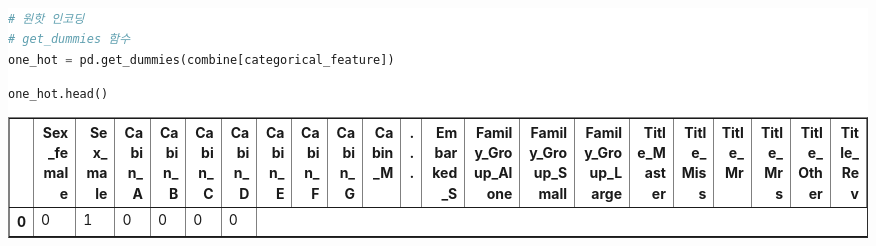 </table>
</div>




```python
# 원핫 인코딩
# get_dummies 함수
one_hot = pd.get_dummies(combine[categorical_feature])
```


```python
one_hot.head()
```




<div>
<style scoped>
    .dataframe tbody tr th:only-of-type {
        vertical-align: middle;
    }

    .dataframe tbody tr th {
        vertical-align: top;
    }
    
    .dataframe thead th {
        text-align: right;
    }
</style>
<table border="1" class="dataframe">
  <thead>
    <tr style="text-align: right;">
      <th></th>
      <th>Sex_female</th>
      <th>Sex_male</th>
      <th>Cabin_A</th>
      <th>Cabin_B</th>
      <th>Cabin_C</th>
      <th>Cabin_D</th>
      <th>Cabin_E</th>
      <th>Cabin_F</th>
      <th>Cabin_G</th>
      <th>Cabin_M</th>
      <th>...</th>
      <th>Embarked_S</th>
      <th>Family_Group_Alone</th>
      <th>Family_Group_Small</th>
      <th>Family_Group_Large</th>
      <th>Title_Master</th>
      <th>Title_Miss</th>
      <th>Title_Mr</th>
      <th>Title_Mrs</th>
      <th>Title_Other</th>
      <th>Title_Rev</th>
    </tr>
  </thead>
  <tbody>
    <tr>
      <th>0</th>
      <td>0</td>
      <td>1</td>
      <td>0</td>
      <td>0</td>
      <td>0</td>
      <td>0</td>